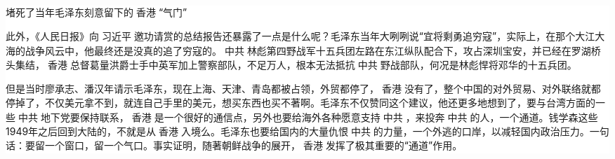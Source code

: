   堵死了当年毛泽东刻意留下的
  <ok href="/term/1043">
   香港
  </ok>
  “气门”
 </h2>
 <p>
  此外，《人民日报》向
  <ok href="/term/1063">
   习近平
  </ok>
  邀功请赏的总结报告还暴露了一点是什么呢？毛泽东当年大咧咧说“宜将剩勇追穷寇”，实际上，在那个大江大海的战争风云中，他最终还是没真的追了穷寇的。
  <ok href="/term/1059">
   中共
  </ok>
  林彪第四野战军十五兵团左路在东江纵队配合下，攻占深圳宝安，并已经在罗湖桥头集结，
  <ok href="/term/1043">
   香港
  </ok>
  总督葛量洪爵士手中英军加上警察部队，不足万人，根本无法抵抗
  <ok href="/term/1059">
   中共
  </ok>
  野战部队，何况是林彪悍将邓华的十五兵团。
 </p>
 <div class="AD_Embed__Wrap-sc-1xslmin-0 igMuqX module desktop">
  <div>
  </div>
 </div>
 <p>
  但是当时廖承志、潘汉年请示毛泽东，现在上海、天津、青岛都被占领，外贸都停了，
  <ok href="/term/1043">
   香港
  </ok>
  没有了，整个中国的对外贸易、对外联络就都停掉了，不仅美元拿不到，就连自己手里的美元，想买东西也买不著啊。毛泽东不仅赞同这个建议，他还更多地想到了，要与台湾方面的一些
  <ok href="/term/1059">
   中共
  </ok>
  地下党要保持联系，
  <ok href="/term/1043">
   香港
  </ok>
  是一个很好的通信点，另外也要给海外各种愿意支持
  <ok href="/term/1059">
   中共
  </ok>
  ，来投奔
  <ok href="/term/1059">
   中共
  </ok>
  的人，一个通道。钱学森这些1949年之后回到大陆的，不就是从
  <ok href="/term/1043">
   香港
  </ok>
  入境么。毛泽东也要给国内的大量仇恨
  <ok href="/term/1059">
   中共
  </ok>
  的力量，一个外逃的口岸，以减轻国内政治压力。一句话：要留一个窗口，留一个气口。事实证明，随著朝鲜战争的展开，
  <ok href="/term/1043">
   香港
  </ok>
  发挥了极其重要的“通道”作用。
 </p>